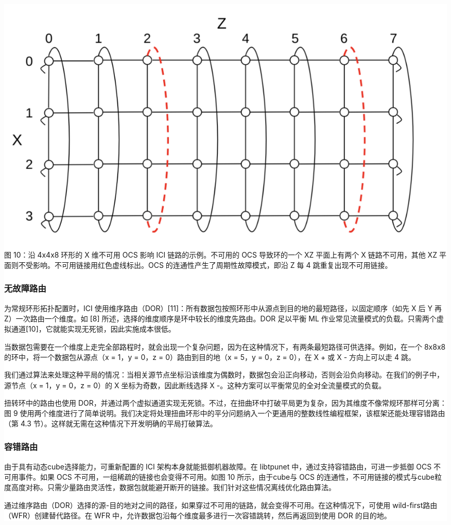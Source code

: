 ![图片](./image1.png)
图 10：沿 4x4x8 环形的 X 维不可用 OCS 影响 ICI 链路的示例。不可用的 OCS 导致环的一个 XZ 平面上有两个 X 链路不可用，其他 XZ 平面则不受影响。不可用链接用红色虚线标出。OCS 的连通性产生了周期性故障模式，即沿 Z 每 4 跳重复出现不可用链接。

###  无故障路由



为常规环形拓扑配置时，ICI 使用维序路由（DOR）[11]：所有数据包按照环形中从源点到目的地的最短路径，以固定顺序（如先 X 后 Y 再 Z）一次路由一个维度。如 [8] 所述，选择的维度顺序是环中较长的维度先路由。DOR 足以平衡 ML 作业常见流量模式的负载。只需两个虚拟通道[10]，它就能实现无死锁，因此实施成本很低。



当数据包需要在一个维度上走完全部路程时，就会出现一个复杂问题，因为在这种情况下，有两条最短路径可供选择。例如，在一个 8x8x8 的环中，将一个数据包从源点（x = 1，y = 0，z = 0）路由到目的地（x = 5，y = 0，z = 0），在 X + 或 X - 方向上可以走 4 跳。

我们通过算法来处理这种平局的情况：当相关源节点坐标沿该维度为偶数时，数据包会沿正向移动，否则会沿负向移动。在我们的例子中，源节点（x = 1，y = 0，z = 0）的 X 坐标为奇数，因此断线选择 X -。这种方案可以平衡常见的全对全流量模式的负载。



扭转环中的路由也使用 DOR，并通过两个虚拟通道实现无死锁。不过，在扭曲环中打破平局更为复杂，因为其维度不像常规环那样可分离：图 9 使用两个维度进行了简单说明。我们决定将处理扭曲环形中的平分问题纳入一个更通用的整数线性编程框架，该框架还能处理容错路由（第 4.3 节）。这样就无需在这种情况下开发明确的平局打破算法。
###  容错路由
由于具有动态cube选择能力，可重新配置的 ICI 架构本身就能抵御机器故障。在 libtpunet 中，通过支持容错路由，可进一步抵御 OCS 不可用事件。如果 OCS 不可用，一组稀疏的链接也会变得不可用。如图 10 所示，由于cube与 OCS 的连通性，不可用链接的模式与cube粒度高度对称。只需少量路由灵活性，数据包就能避开断开的链接。我们针对这些情况离线优化路由算法。



通过维序路由（DOR）选择的源-目的地对之间的路径，如果穿过不可用的链路，就会变得不可用。在这种情况下，可使用 wild-first路由（WFR）创建替代路径。在 WFR 中，允许数据包沿每个维度最多进行一次容错跳转，然后再返回到使用 DOR 的目的地。
